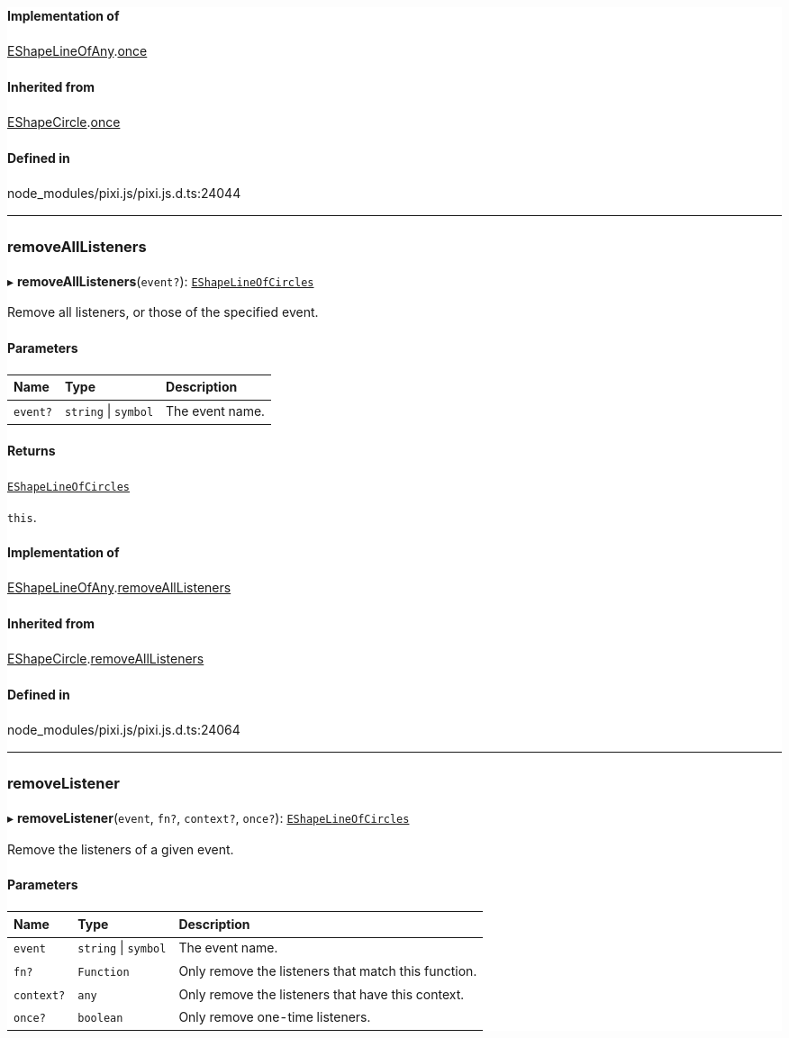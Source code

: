 #### Implementation of

[EShapeLineOfAny](../interfaces/EShapeLineOfAny.md).[once](../interfaces/EShapeLineOfAny.md#once)

#### Inherited from

[EShapeCircle](EShapeCircle.md).[once](EShapeCircle.md#once)

#### Defined in

node_modules/pixi.js/pixi.js.d.ts:24044

___

### removeAllListeners

▸ **removeAllListeners**(`event?`): [`EShapeLineOfCircles`](EShapeLineOfCircles.md)

Remove all listeners, or those of the specified event.

#### Parameters

| Name | Type | Description |
| :------ | :------ | :------ |
| `event?` | `string` \| `symbol` | The event name. |

#### Returns

[`EShapeLineOfCircles`](EShapeLineOfCircles.md)

`this`.

#### Implementation of

[EShapeLineOfAny](../interfaces/EShapeLineOfAny.md).[removeAllListeners](../interfaces/EShapeLineOfAny.md#removealllisteners)

#### Inherited from

[EShapeCircle](EShapeCircle.md).[removeAllListeners](EShapeCircle.md#removealllisteners)

#### Defined in

node_modules/pixi.js/pixi.js.d.ts:24064

___

### removeListener

▸ **removeListener**(`event`, `fn?`, `context?`, `once?`): [`EShapeLineOfCircles`](EShapeLineOfCircles.md)

Remove the listeners of a given event.

#### Parameters

| Name | Type | Description |
| :------ | :------ | :------ |
| `event` | `string` \| `symbol` | The event name. |
| `fn?` | `Function` | Only remove the listeners that match this function. |
| `context?` | `any` | Only remove the listeners that have this context. |
| `once?` | `boolean` | Only remove one-time listeners. |
